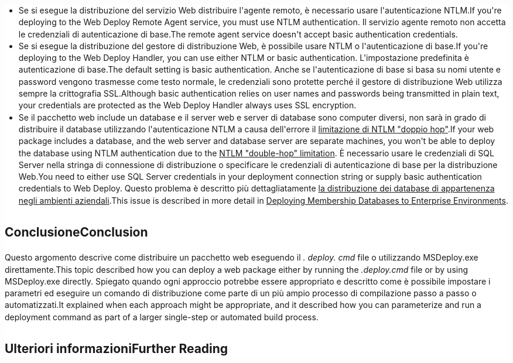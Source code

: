 - <span data-ttu-id="b73d8-245">Se si esegue la distribuzione del servizio Web distribuire l'agente remoto, è necessario usare l'autenticazione NTLM.</span><span class="sxs-lookup"><span data-stu-id="b73d8-245">If you're deploying to the Web Deploy Remote Agent service, you must use NTLM authentication.</span></span> <span data-ttu-id="b73d8-246">Il servizio agente remoto non accetta le credenziali di autenticazione di base.</span><span class="sxs-lookup"><span data-stu-id="b73d8-246">The remote agent service doesn't accept basic authentication credentials.</span></span>
- <span data-ttu-id="b73d8-247">Se si esegue la distribuzione del gestore di distribuzione Web, è possibile usare NTLM o l'autenticazione di base.</span><span class="sxs-lookup"><span data-stu-id="b73d8-247">If you're deploying to the Web Deploy Handler, you can use either NTLM or basic authentication.</span></span> <span data-ttu-id="b73d8-248">L'impostazione predefinita è autenticazione di base.</span><span class="sxs-lookup"><span data-stu-id="b73d8-248">The default setting is basic authentication.</span></span> <span data-ttu-id="b73d8-249">Anche se l'autenticazione di base si basa su nomi utente e password vengono trasmesse come testo normale, le credenziali sono protette perché il gestore di distribuzione Web utilizza sempre la crittografia SSL.</span><span class="sxs-lookup"><span data-stu-id="b73d8-249">Although basic authentication relies on user names and passwords being transmitted in plain text, your credentials are protected as the Web Deploy Handler always uses SSL encryption.</span></span>
- <span data-ttu-id="b73d8-250">Se il pacchetto web include un database e il server web e server di database sono computer diversi, non sarà in grado di distribuire il database utilizzando l'autenticazione NTLM a causa dell'errore il [limitazione di NTLM "doppio hop"](https://go.microsoft.com/?linkid=9805120).</span><span class="sxs-lookup"><span data-stu-id="b73d8-250">If your web package includes a database, and the web server and database server are separate machines, you won't be able to deploy the database using NTLM authentication due to the [NTLM "double-hop" limitation](https://go.microsoft.com/?linkid=9805120).</span></span> <span data-ttu-id="b73d8-251">È necessario usare le credenziali di SQL Server nella stringa di connessione di distribuzione o specificare le credenziali di autenticazione di base per la distribuzione Web.</span><span class="sxs-lookup"><span data-stu-id="b73d8-251">You need to either use SQL Server credentials in your deployment connection string or supply basic authentication credentials to Web Deploy.</span></span> <span data-ttu-id="b73d8-252">Questo problema è descritto più dettagliatamente [la distribuzione dei database di appartenenza negli ambienti aziendali](../advanced-enterprise-web-deployment/deploying-membership-databases-to-enterprise-environments.md).</span><span class="sxs-lookup"><span data-stu-id="b73d8-252">This issue is described in more detail in [Deploying Membership Databases to Enterprise Environments](../advanced-enterprise-web-deployment/deploying-membership-databases-to-enterprise-environments.md).</span></span>

## <a name="conclusion"></a><span data-ttu-id="b73d8-253">Conclusione</span><span class="sxs-lookup"><span data-stu-id="b73d8-253">Conclusion</span></span>

<span data-ttu-id="b73d8-254">Questo argomento descrive come distribuire un pacchetto web eseguendo il *. deploy. cmd* file o utilizzando MSDeploy.exe direttamente.</span><span class="sxs-lookup"><span data-stu-id="b73d8-254">This topic described how you can deploy a web package either by running the *.deploy.cmd* file or by using MSDeploy.exe directly.</span></span> <span data-ttu-id="b73d8-255">Spiegato quando ogni approccio potrebbe essere appropriato e descritto come è possibile impostare i parametri ed eseguire un comando di distribuzione come parte di un più ampio processo di compilazione passo a passo o automatizzati.</span><span class="sxs-lookup"><span data-stu-id="b73d8-255">It explained when each approach might be appropriate, and it described how you can parameterize and run a deployment command as part of a larger single-step or automated build process.</span></span>

## <a name="further-reading"></a><span data-ttu-id="b73d8-256">Ulteriori informazioni</span><span class="sxs-lookup"><span data-stu-id="b73d8-256">Further Reading</span></span>
